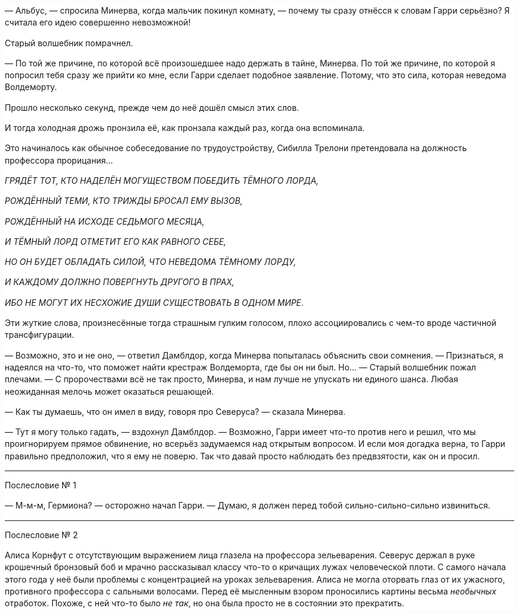 — Альбус, — спросила Минерва, когда мальчик покинул комнату, — почему ты сразу отнёсся к словам Гарри серьёзно? Я считала его идею совершенно невозможной!

Старый волшебник помрачнел.

— По той же причине, по которой всё произошедшее надо держать в тайне, Минерва. По той же причине, по которой я попросил тебя сразу же прийти ко мне, если Гарри сделает подобное заявление. Потому, что это сила, которая неведома Волдеморту.

Прошло несколько секунд, прежде чем до неё дошёл смысл этих слов.

И тогда холодная дрожь пронзила её, как пронзала каждый раз, когда она вспоминала.

Это начиналось как обычное собеседование по трудоустройству, Сибилла Трелони претендовала на должность профессора прорицания…

*ГРЯДЁТ ТОТ, КТО НАДЕЛЁН МОГУЩЕСТВОМ ПОБЕДИТЬ ТЁМНОГО ЛОРДА,*

*РОЖДЁННЫЙ ТЕМИ, КТО ТРИЖДЫ БРОСАЛ ЕМУ ВЫЗОВ,*

*РОЖДЁННЫЙ НА ИСХОДЕ СЕДЬМОГО МЕСЯЦА,*

*И ТЁМНЫЙ ЛОРД ОТМЕТИТ ЕГО КАК РАВНОГО СЕБЕ,*

*НО ОН БУДЕТ ОБЛАДАТЬ СИЛОЙ, ЧТО НЕВЕДОМА ТЁМНОМУ ЛОРДУ,*

*И КАЖДОМУ ДОЛЖНО ПОВЕРГНУТЬ ДРУГОГО В ПРАХ,*

*ИБО НЕ МОГУТ ИХ НЕСХОЖИЕ ДУШИ СУЩЕСТВОВАТЬ В ОДНОМ МИРЕ*.

Эти жуткие слова, произнесённые тогда страшным гулким голосом, плохо ассоциировались с чем-то вроде частичной трансфигурации.

— Возможно, это и не оно, — ответил Дамблдор, когда Минерва попыталась объяснить свои сомнения. — Признаться, я надеялся на что-то, что поможет найти крестраж Волдеморта, где бы он ни был. Но… — Старый волшебник пожал плечами. — С пророчествами всё не так просто, Минерва, и нам лучше не упускать ни единого шанса. Любая неожиданная мелочь может оказаться решающей.

— Как ты думаешь, что он имел в виду, говоря про Северуса? — сказала Минерва.

— Тут я могу только гадать, — вздохнул Дамблдор. — Возможно, Гарри имеет что-то против него и решил, что мы проигнорируем прямое обвинение, но всерьёз задумаемся над открытым вопросом. И если моя догадка верна, то Гарри правильно предположил, что я ему не поверю. Так что давай просто наблюдать без предвзятости, как он и просил.

* * *

Послесловие № 1

— М-м-м, Гермиона? — осторожно начал Гарри. — Думаю, я должен перед тобой сильно-сильно-сильно извиниться.

* * *

Послесловие № 2

Алиса Корнфут с отсутствующим выражением лица глазела на профессора зельеварения. Северус держал в руке крошечный бронзовый боб и мрачно рассказывал классу что-то о кричащих лужах человеческой плоти. С самого начала этого года у неё были проблемы с концентрацией на уроках зельеварения. Алиса не могла оторвать глаз от их ужасного, противного профессора с сальными волосами. Перед её мысленным взором проносились картины весьма *необычных* отработок. Похоже, с ней что-то было *не так*, но она была просто не в состоянии это прекратить.

